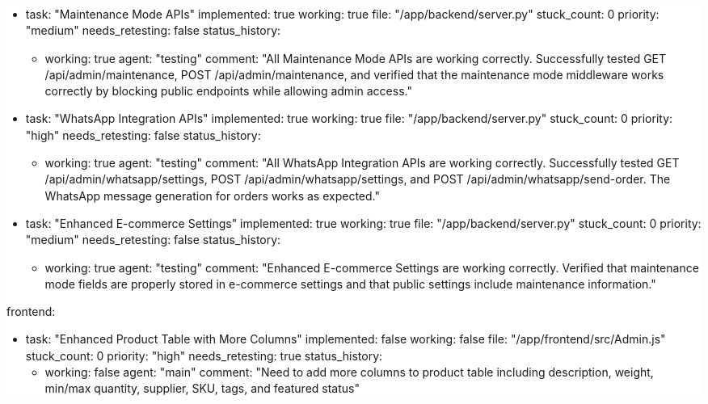   - task: "Maintenance Mode APIs"
    implemented: true
    working: true
    file: "/app/backend/server.py"
    stuck_count: 0
    priority: "medium"
    needs_retesting: false
    status_history:
      - working: true
        agent: "testing"
        comment: "All Maintenance Mode APIs are working correctly. Successfully tested GET /api/admin/maintenance, POST /api/admin/maintenance, and verified that the maintenance mode middleware works correctly by blocking public endpoints while allowing admin access."

  - task: "WhatsApp Integration APIs"
    implemented: true
    working: true
    file: "/app/backend/server.py"
    stuck_count: 0
    priority: "high"
    needs_retesting: false
    status_history:
      - working: true
        agent: "testing"
        comment: "All WhatsApp Integration APIs are working correctly. Successfully tested GET /api/admin/whatsapp/settings, POST /api/admin/whatsapp/settings, and POST /api/admin/whatsapp/send-order. The WhatsApp message generation for orders works as expected."

  - task: "Enhanced E-commerce Settings"
    implemented: true
    working: true
    file: "/app/backend/server.py"
    stuck_count: 0
    priority: "medium"
    needs_retesting: false
    status_history:
      - working: true
        agent: "testing"
        comment: "Enhanced E-commerce Settings are working correctly. Verified that maintenance mode fields are properly stored in e-commerce settings and that public settings include maintenance information."

frontend:
  - task: "Enhanced Product Table with More Columns"
    implemented: false
    working: false
    file: "/app/frontend/src/Admin.js"
    stuck_count: 0
    priority: "high"
    needs_retesting: true
    status_history:
      - working: false
        agent: "main"
        comment: "Need to add more columns to product table including description, weight, min/max quantity, supplier, SKU, tags, and featured status"
